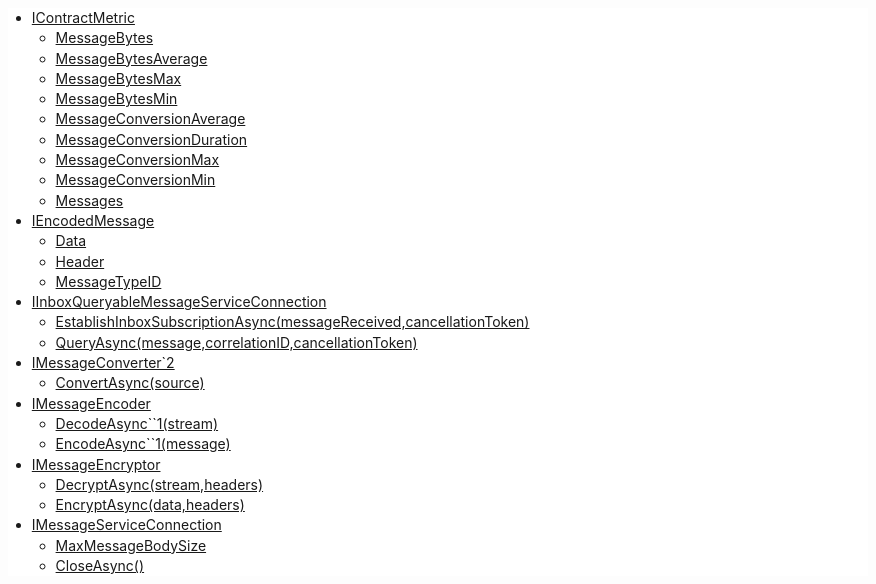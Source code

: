- [IContractMetric](#T-MQContract-Interfaces-IContractMetric 'MQContract.Interfaces.IContractMetric')
  - [MessageBytes](#P-MQContract-Interfaces-IContractMetric-MessageBytes 'MQContract.Interfaces.IContractMetric.MessageBytes')
  - [MessageBytesAverage](#P-MQContract-Interfaces-IContractMetric-MessageBytesAverage 'MQContract.Interfaces.IContractMetric.MessageBytesAverage')
  - [MessageBytesMax](#P-MQContract-Interfaces-IContractMetric-MessageBytesMax 'MQContract.Interfaces.IContractMetric.MessageBytesMax')
  - [MessageBytesMin](#P-MQContract-Interfaces-IContractMetric-MessageBytesMin 'MQContract.Interfaces.IContractMetric.MessageBytesMin')
  - [MessageConversionAverage](#P-MQContract-Interfaces-IContractMetric-MessageConversionAverage 'MQContract.Interfaces.IContractMetric.MessageConversionAverage')
  - [MessageConversionDuration](#P-MQContract-Interfaces-IContractMetric-MessageConversionDuration 'MQContract.Interfaces.IContractMetric.MessageConversionDuration')
  - [MessageConversionMax](#P-MQContract-Interfaces-IContractMetric-MessageConversionMax 'MQContract.Interfaces.IContractMetric.MessageConversionMax')
  - [MessageConversionMin](#P-MQContract-Interfaces-IContractMetric-MessageConversionMin 'MQContract.Interfaces.IContractMetric.MessageConversionMin')
  - [Messages](#P-MQContract-Interfaces-IContractMetric-Messages 'MQContract.Interfaces.IContractMetric.Messages')
- [IEncodedMessage](#T-MQContract-Interfaces-Messages-IEncodedMessage 'MQContract.Interfaces.Messages.IEncodedMessage')
  - [Data](#P-MQContract-Interfaces-Messages-IEncodedMessage-Data 'MQContract.Interfaces.Messages.IEncodedMessage.Data')
  - [Header](#P-MQContract-Interfaces-Messages-IEncodedMessage-Header 'MQContract.Interfaces.Messages.IEncodedMessage.Header')
  - [MessageTypeID](#P-MQContract-Interfaces-Messages-IEncodedMessage-MessageTypeID 'MQContract.Interfaces.Messages.IEncodedMessage.MessageTypeID')
- [IInboxQueryableMessageServiceConnection](#T-MQContract-Interfaces-Service-IInboxQueryableMessageServiceConnection 'MQContract.Interfaces.Service.IInboxQueryableMessageServiceConnection')
  - [EstablishInboxSubscriptionAsync(messageReceived,cancellationToken)](#M-MQContract-Interfaces-Service-IInboxQueryableMessageServiceConnection-EstablishInboxSubscriptionAsync-System-Action{MQContract-Messages-ReceivedInboxServiceMessage},System-Threading-CancellationToken- 'MQContract.Interfaces.Service.IInboxQueryableMessageServiceConnection.EstablishInboxSubscriptionAsync(System.Action{MQContract.Messages.ReceivedInboxServiceMessage},System.Threading.CancellationToken)')
  - [QueryAsync(message,correlationID,cancellationToken)](#M-MQContract-Interfaces-Service-IInboxQueryableMessageServiceConnection-QueryAsync-MQContract-Messages-ServiceMessage,System-Guid,System-Threading-CancellationToken- 'MQContract.Interfaces.Service.IInboxQueryableMessageServiceConnection.QueryAsync(MQContract.Messages.ServiceMessage,System.Guid,System.Threading.CancellationToken)')
- [IMessageConverter\`2](#T-MQContract-Interfaces-Conversion-IMessageConverter`2 'MQContract.Interfaces.Conversion.IMessageConverter`2')
  - [ConvertAsync(source)](#M-MQContract-Interfaces-Conversion-IMessageConverter`2-ConvertAsync-`0- 'MQContract.Interfaces.Conversion.IMessageConverter`2.ConvertAsync(`0)')
- [IMessageEncoder](#T-MQContract-Interfaces-Encoding-IMessageEncoder 'MQContract.Interfaces.Encoding.IMessageEncoder')
  - [DecodeAsync\`\`1(stream)](#M-MQContract-Interfaces-Encoding-IMessageEncoder-DecodeAsync``1-System-IO-Stream- 'MQContract.Interfaces.Encoding.IMessageEncoder.DecodeAsync``1(System.IO.Stream)')
  - [EncodeAsync\`\`1(message)](#M-MQContract-Interfaces-Encoding-IMessageEncoder-EncodeAsync``1-``0- 'MQContract.Interfaces.Encoding.IMessageEncoder.EncodeAsync``1(``0)')
- [IMessageEncryptor](#T-MQContract-Interfaces-Encrypting-IMessageEncryptor 'MQContract.Interfaces.Encrypting.IMessageEncryptor')
  - [DecryptAsync(stream,headers)](#M-MQContract-Interfaces-Encrypting-IMessageEncryptor-DecryptAsync-System-IO-Stream,MQContract-Messages-MessageHeader- 'MQContract.Interfaces.Encrypting.IMessageEncryptor.DecryptAsync(System.IO.Stream,MQContract.Messages.MessageHeader)')
  - [EncryptAsync(data,headers)](#M-MQContract-Interfaces-Encrypting-IMessageEncryptor-EncryptAsync-System-Byte[],System-Collections-Generic-Dictionary{System-String,System-String}@- 'MQContract.Interfaces.Encrypting.IMessageEncryptor.EncryptAsync(System.Byte[],System.Collections.Generic.Dictionary{System.String,System.String}@)')
- [IMessageServiceConnection](#T-MQContract-Interfaces-Service-IMessageServiceConnection 'MQContract.Interfaces.Service.IMessageServiceConnection')
  - [MaxMessageBodySize](#P-MQContract-Interfaces-Service-IMessageServiceConnection-MaxMessageBodySize 'MQContract.Interfaces.Service.IMessageServiceConnection.MaxMessageBodySize')
  - [CloseAsync()](#M-MQContract-Interfaces-Service-IMessageServiceConnection-CloseAsync 'MQContract.Interfaces.Service.IMessageServiceConnection.CloseAsync')